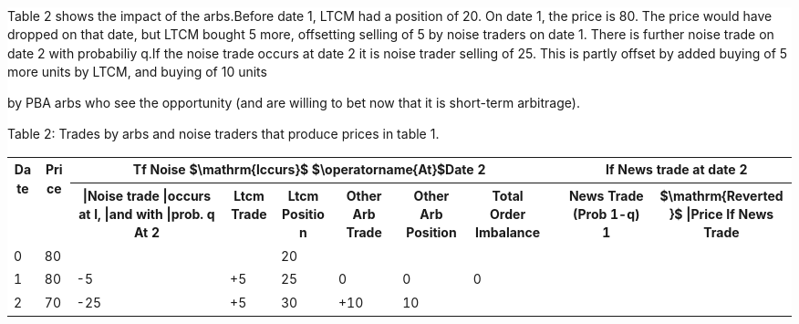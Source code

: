 Table 2 shows the impact of the arbs.Before date 1,   LTCM had a position of 20. On date 1,    the price is 80. The price would have dropped on that date,    but LTCM bought 5 more,   offsetting selling of 5 by noise traders on date 1. There is further noise trade on date 2 with probabiliy q.If the noise trade occurs at date 2 it is noise trader selling of 25. This is partly offset by added buying of 5 more units by LTCM,    and buying of 10 units

 
by PBA arbs who see the opportunity (and are willing to bet now that it is short-term arbitrage).

 
Table 2: Trades by arbs and noise traders that produce prices in table 1.

<table>
	<tbody>
		<tr>
			<th rowspan="2">Date</th>
			<th rowspan="2">Price</th>
			<th colspan="6">Tf Noise $\mathrm{lccurs}$ $\operatorname{At}$Date 2</th>
			<th> </th>
			<th colspan="2">If News trade at date 2</th>
		</tr>
		<tr>
			<th>|Noise trade |occurs at l,    |and with |prob. q At 2</th>
			<th>Ltcm Trade</th>
			<th>Ltcm Position</th>
			<th>Other Arb Trade</th>
			<th>Other Arb Position</th>
			<th>Total Order Imbalance</th>
			<th> </th>
			<th>News Trade (Prob 1-q) 1</th>
			<th>$\mathrm{Reverted}$ |Price If News Trade</th>
		</tr>
		<tr>
			<td>0</td>
			<td>80</td>
			<td> </td>
			<td> </td>
			<td>20</td>
			<td> </td>
			<td> </td>
			<td> </td>
			<td> </td>
			<td> </td>
			<td> </td>
		</tr>
		<tr>
			<td>1</td>
			<td>80</td>
			<td>-5</td>
			<td>+5</td>
			<td>25</td>
			<td>0</td>
			<td>0</td>
			<td>0</td>
			<td> </td>
			<td> </td>
			<td> </td>
		</tr>
		<tr>
			<td>2</td>
			<td>70</td>
			<td>-25</td>
			<td>+5</td>
			<td>30</td>
			<td>+10</td>
			<td>10</td>